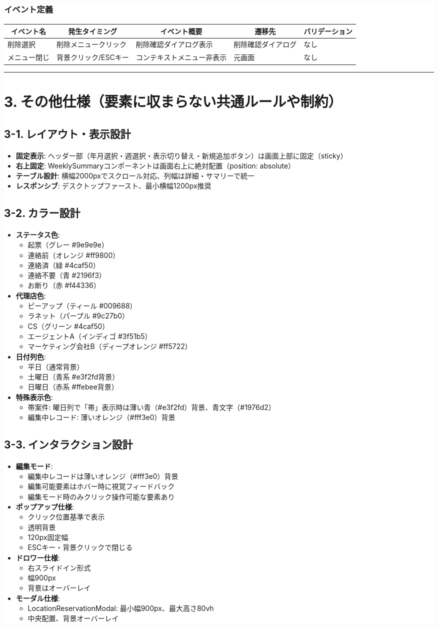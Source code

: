 ### イベント定義

| イベント名 | 発生タイミング | イベント概要 | 遷移先 | バリデーション |
| --- | --- | --- | --- | --- |
| 削除選択 | 削除メニュークリック | 削除確認ダイアログ表示 | 削除確認ダイアログ | なし |
| メニュー閉じ | 背景クリック/ESCキー | コンテキストメニュー非表示 | 元画面 | なし |

---

# 3. その他仕様（要素に収まらない共通ルールや制約）

## 3-1. レイアウト・表示設計

- **固定表示**: ヘッダー部（年月選択・週選択・表示切り替え・新規追加ボタン）は画面上部に固定（sticky）
- **右上固定**: WeeklySummaryコンポーネントは画面右上に絶対配置（position: absolute）
- **テーブル設計**: 横幅2000pxでスクロール対応、列幅は詳細・サマリーで統一
- **レスポンシブ**: デスクトップファースト、最小横幅1200px推奨

## 3-2. カラー設計

- **ステータス色**: 
  - 起票（グレー #9e9e9e）
  - 連絡前（オレンジ #ff9800）
  - 連絡済（緑 #4caf50）
  - 連絡不要（青 #2196f3）
  - お断り（赤 #f44336）
- **代理店色**: 
  - ピーアップ（ティール #009688）
  - ラネット（パープル #9c27b0）
  - CS（グリーン #4caf50）
  - エージェントA（インディゴ #3f51b5）
  - マーケティング会社B（ディープオレンジ #ff5722）
- **日付列色**: 
  - 平日（通常背景）
  - 土曜日（青系 #e3f2fd背景）
  - 日曜日（赤系 #ffebee背景）
- **特殊表示色**: 
  - 帯案件: 曜日列で「帯」表示時は薄い青（#e3f2fd）背景、青文字（#1976d2）
  - 編集中レコード: 薄いオレンジ（#fff3e0）背景

## 3-3. インタラクション設計

- **編集モード**: 
  - 編集中レコードは薄いオレンジ（#fff3e0）背景
  - 編集可能要素はホバー時に視覚フィードバック
  - 編集モード時のみクリック操作可能な要素あり
- **ポップアップ仕様**: 
  - クリック位置基準で表示
  - 透明背景
  - 120px固定幅
  - ESCキー・背景クリックで閉じる
- **ドロワー仕様**: 
  - 右スライドイン形式
  - 幅900px
  - 背景はオーバーレイ
- **モーダル仕様**:
  - LocationReservationModal: 最小幅900px、最大高さ80vh
  - 中央配置、背景オーバーレイ
